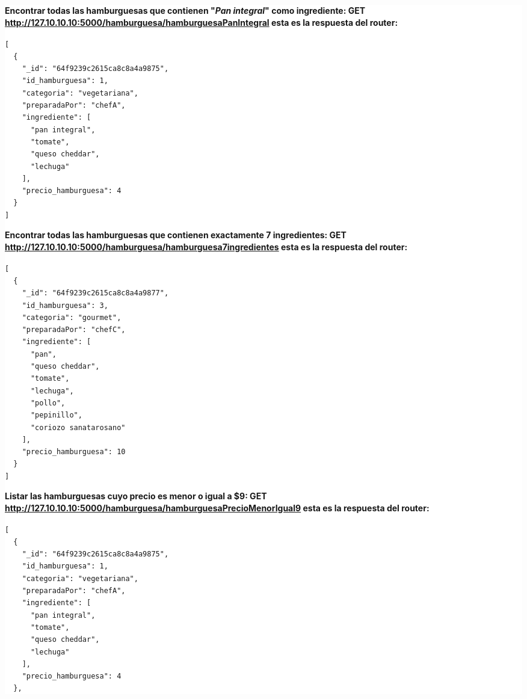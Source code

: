 **Encontrar todas las hamburguesas que contienen "*Pan integral*" como ingrediente: GET
http://127.10.10.10:5000/hamburguesa/hamburguesaPanIntegral
esta es la respuesta del router:**

```
[
  {
    "_id": "64f9239c2615ca8c8a4a9875",
    "id_hamburguesa": 1,
    "categoria": "vegetariana",
    "preparadaPor": "chefA",
    "ingrediente": [
      "pan integral",
      "tomate",
      "queso cheddar",
      "lechuga"
    ],
    "precio_hamburguesa": 4
  }
]
```

**Encontrar todas las hamburguesas que contienen exactamente 7 ingredientes: GET
http://127.10.10.10:5000/hamburguesa/hamburguesa7ingredientes
esta es la respuesta del router:**

```
[
  {
    "_id": "64f9239c2615ca8c8a4a9877",
    "id_hamburguesa": 3,
    "categoria": "gourmet",
    "preparadaPor": "chefC",
    "ingrediente": [
      "pan",
      "queso cheddar",
      "tomate",
      "lechuga",
      "pollo",
      "pepinillo",
      "coriozo sanatarosano"
    ],
    "precio_hamburguesa": 10
  }
]
```


**Listar las hamburguesas cuyo precio es menor o igual a $9: GET
http://127.10.10.10:5000/hamburguesa/hamburguesaPrecioMenorIgual9
esta es la respuesta del router:**

```
[
  {
    "_id": "64f9239c2615ca8c8a4a9875",
    "id_hamburguesa": 1,
    "categoria": "vegetariana",
    "preparadaPor": "chefA",
    "ingrediente": [
      "pan integral",
      "tomate",
      "queso cheddar",
      "lechuga"
    ],
    "precio_hamburguesa": 4
  },
```